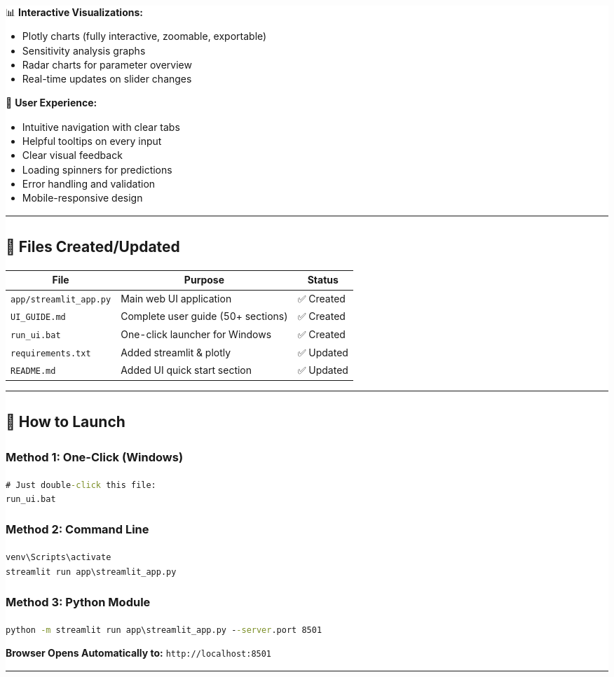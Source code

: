 📊 **Interactive Visualizations:**
- Plotly charts (fully interactive, zoomable, exportable)
- Sensitivity analysis graphs
- Radar charts for parameter overview
- Real-time updates on slider changes

🎯 **User Experience:**
- Intuitive navigation with clear tabs
- Helpful tooltips on every input
- Clear visual feedback
- Loading spinners for predictions
- Error handling and validation
- Mobile-responsive design

---

## 📁 Files Created/Updated

| File | Purpose | Status |
|------|---------|--------|
| `app/streamlit_app.py` | Main web UI application | ✅ Created |
| `UI_GUIDE.md` | Complete user guide (50+ sections) | ✅ Created |
| `run_ui.bat` | One-click launcher for Windows | ✅ Created |
| `requirements.txt` | Added streamlit & plotly | ✅ Updated |
| `README.md` | Added UI quick start section | ✅ Updated |

---

## 🚀 How to Launch

### Method 1: One-Click (Windows)
```cmd
# Just double-click this file:
run_ui.bat
```

### Method 2: Command Line
```cmd
venv\Scripts\activate
streamlit run app\streamlit_app.py
```

### Method 3: Python Module
```cmd
python -m streamlit run app\streamlit_app.py --server.port 8501
```

**Browser Opens Automatically to:** `http://localhost:8501`

---